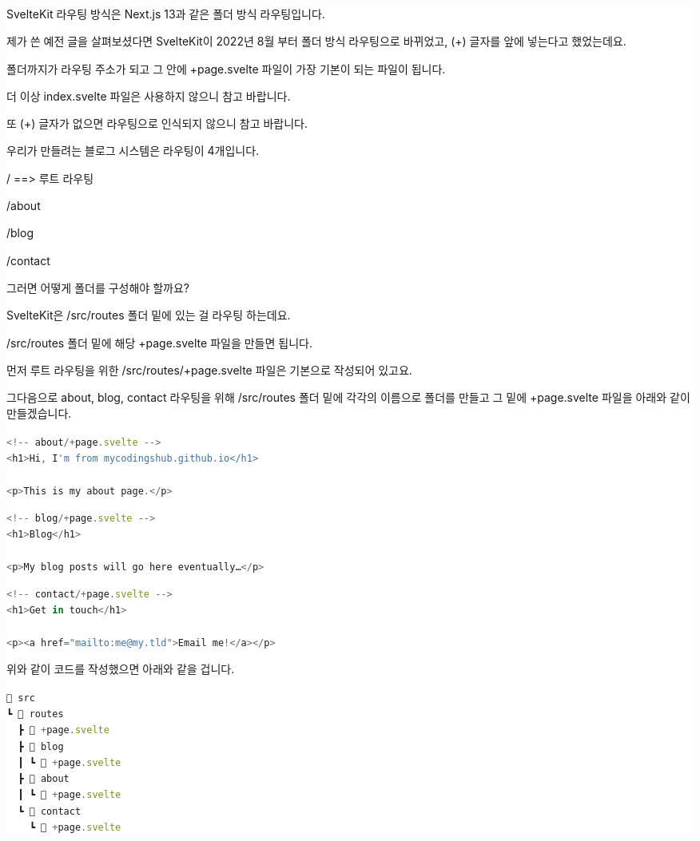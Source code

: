 SvelteKit 라우팅 방식은 Next.js 13과 같은 폴더 방식 라우팅입니다.

제가 쓴 예전 글을 살펴보셨다면 SvelteKit이 2022년 8월 부터 폴더 방식 라우팅으로 바뀌었고, (+) 글자를 앞에 넣는다고 했었는데요.

폴더까지가 라우팅 주소가 되고 그 안에 +page.svelte 파일이 가장 기본이 되는 파일이 됩니다.

더 이상 index.svelte 파일은 사용하지 않으니 참고 바랍니다.

또 (+) 글자가 없으면 라우팅으로 인식되지 않으니 참고 바랍니다.

우리가 만들려는 블로그 시스템은 라우팅이 4개입니다.

/ ==> 루트 라우팅

/about

/blog

/contact

그러면 어떻게 폴더를 구성해야 할까요?

SvelteKit은 /src/routes 폴더 밑에 있는 걸 라우팅 하는데요.

/src/routes 폴더 밑에 해당 +page.svelte 파일을 만들면 됩니다.

먼저 루트 라우팅을 위한 /src/routes/+page.svelte 파일은 기본으로 작성되어 있고요.

그다음으로 about, blog, contact 라우팅을 위해 /src/routes 폴더 밑에 각각의 이름으로 폴더를 만들고 그 밑에 +page.svelte 파일을 아래와 같이 만들겠습니다.

```js
<!-- about/+page.svelte -->
<h1>Hi, I'm from mycodingshub.github.io</h1>

<p>This is my about page.</p>
```

```js
<!-- blog/+page.svelte -->
<h1>Blog</h1>

<p>My blog posts will go here eventually…</p>
```

```js
<!-- contact/+page.svelte -->
<h1>Get in touch</h1>

<p><a href="mailto:me@my.tld">Email me!</a></p>
```

위와 같이 코드를 작성했으면 아래와 같을 겁니다.

```js
📂 src
┗ 📂 routes
  ┣ 📜 +page.svelte
  ┣ 📂 blog
  ┃ ┗ 📜 +page.svelte
  ┣ 📂 about
  ┃ ┗ 📜 +page.svelte
  ┗ 📂 contact
    ┗ 📜 +page.svelte 
```
